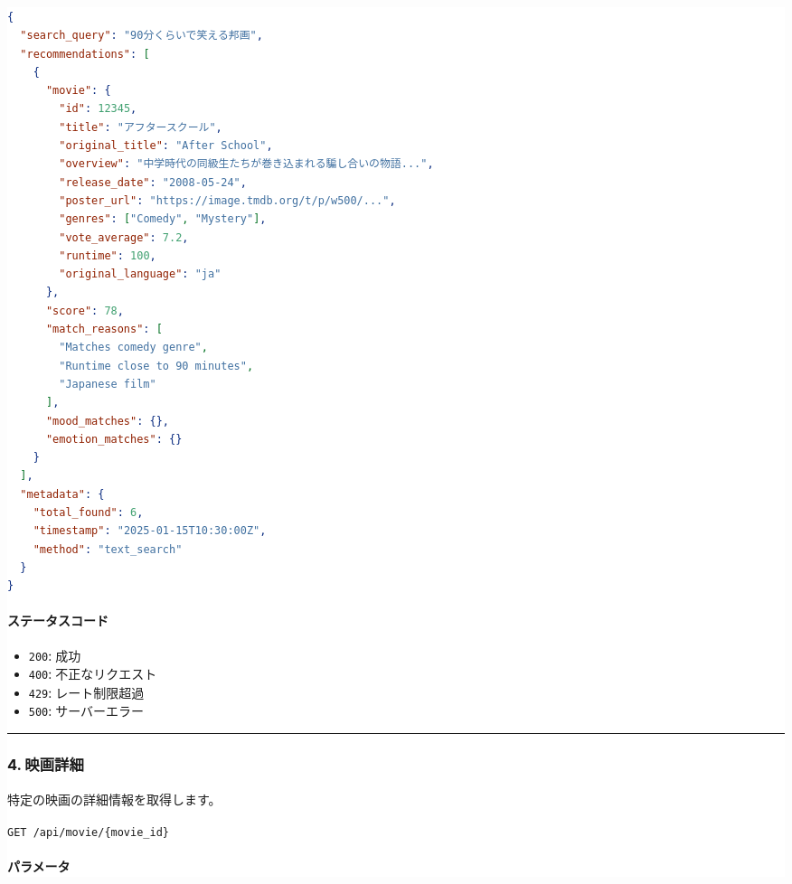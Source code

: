 ```json
{
  "search_query": "90分くらいで笑える邦画",
  "recommendations": [
    {
      "movie": {
        "id": 12345,
        "title": "アフタースクール",
        "original_title": "After School",
        "overview": "中学時代の同級生たちが巻き込まれる騙し合いの物語...",
        "release_date": "2008-05-24",
        "poster_url": "https://image.tmdb.org/t/p/w500/...",
        "genres": ["Comedy", "Mystery"],
        "vote_average": 7.2,
        "runtime": 100,
        "original_language": "ja"
      },
      "score": 78,
      "match_reasons": [
        "Matches comedy genre",
        "Runtime close to 90 minutes",
        "Japanese film"
      ],
      "mood_matches": {},
      "emotion_matches": {}
    }
  ],
  "metadata": {
    "total_found": 6,
    "timestamp": "2025-01-15T10:30:00Z",
    "method": "text_search"
  }
}
```

#### ステータスコード
- `200`: 成功
- `400`: 不正なリクエスト
- `429`: レート制限超過
- `500`: サーバーエラー

---

### 4. 映画詳細

特定の映画の詳細情報を取得します。

```http
GET /api/movie/{movie_id}
```

#### パラメータ
